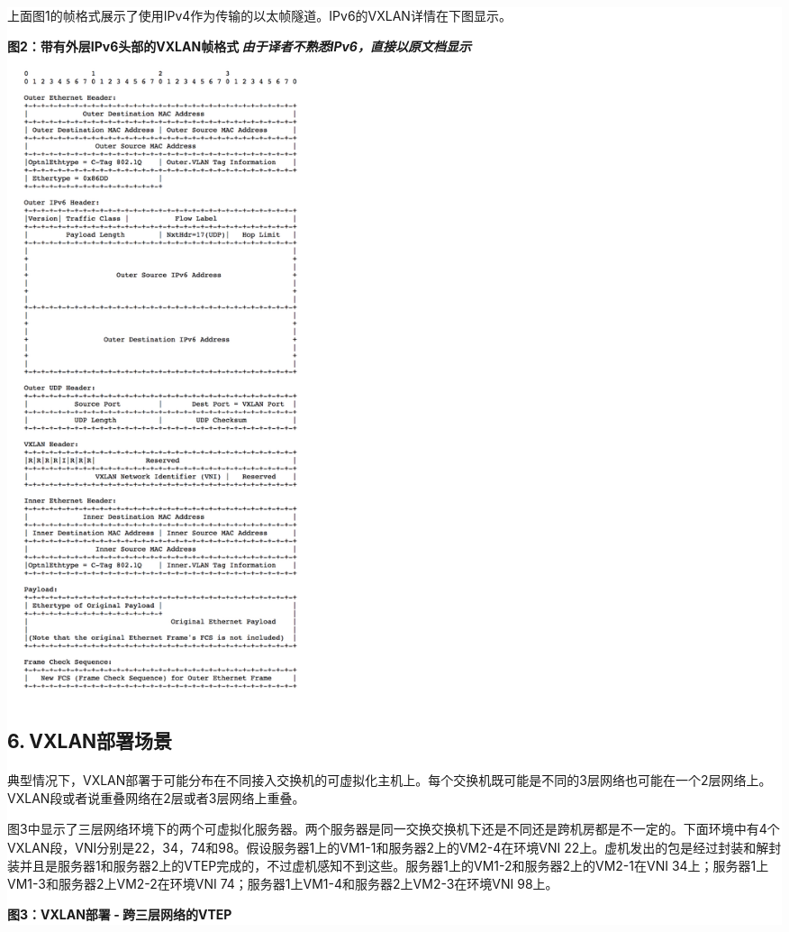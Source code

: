 上面图1的帧格式展示了使用IPv4作为传输的以太帧隧道。IPv6的VXLAN详情在下图显示。

**图2：带有外层IPv6头部的VXLAN帧格式 _由于译者不熟悉IPv6，直接以原文档显示_**  
![](/img/vxlan-cn/vxlan-ipv6.png)

## 6. VXLAN部署场景  

典型情况下，VXLAN部署于可能分布在不同接入交换机的可虚拟化主机上。每个交换机既可能是不同的3层网络也可能在一个2层网络上。VXLAN段或者说重叠网络在2层或者3层网络上重叠。  

图3中显示了三层网络环境下的两个可虚拟化服务器。两个服务器是同一交换交换机下还是不同还是跨机房都是不一定的。下面环境中有4个VXLAN段，VNI分别是22，34，74和98。假设服务器1上的VM1-1和服务器2上的VM2-4在环境VNI 22上。虚机发出的包是经过封装和解封装并且是服务器1和服务器2上的VTEP完成的，不过虚机感知不到这些。服务器1上的VM1-2和服务器2上的VM2-1在VNI 34上；服务器1上VM1-3和服务器2上VM2-2在环境VNI 74；服务器1上VM1-4和服务器2上VM2-3在环境VNI 98上。  

**图3：VXLAN部署 - 跨三层网络的VTEP**  